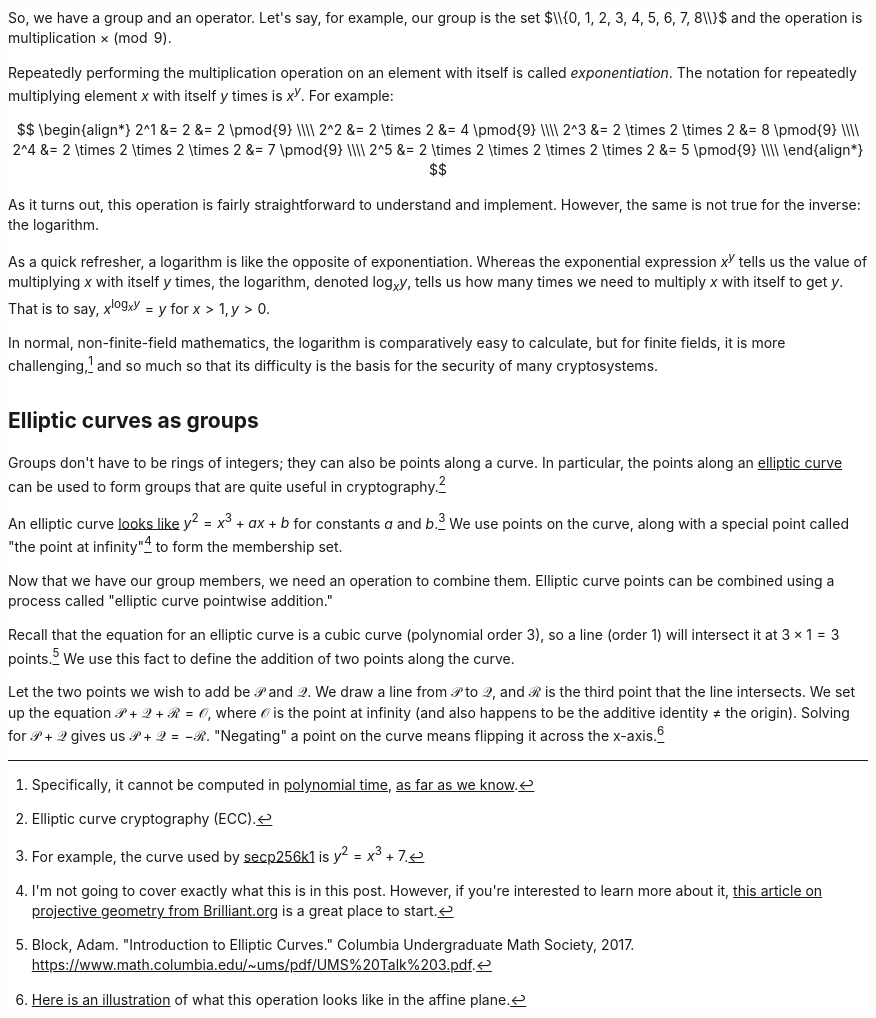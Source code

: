So, we have a group and an operator. Let's say, for example, our group is the set $\\{0, 1, 2, 3, 4, 5, 6, 7, 8\\}$ and the operation is multiplication $\times \pmod{9}$.

Repeatedly performing the multiplication operation on an element with itself is called _exponentiation_. The notation for repeatedly multiplying element $x$ with itself $y$ times is $x^y$. For example:

$$
\begin{align*}
2^1 &= 2 &= 2 \pmod{9} \\\\
2^2 &= 2 \times 2 &= 4 \pmod{9} \\\\
2^3 &= 2 \times 2 \times 2 &= 8 \pmod{9} \\\\
2^4 &= 2 \times 2 \times 2 \times 2 &= 7 \pmod{9} \\\\
2^5 &= 2 \times 2 \times 2 \times 2 \times 2 &= 5 \pmod{9} \\\\
\end{align*}
$$

As it turns out, this operation is fairly straightforward to understand and implement. However, the same is not true for the inverse: the logarithm.

As a quick refresher, a logarithm is like the opposite of exponentiation. Whereas the exponential expression $x^y$ tells us the value of multiplying $x$ with itself $y$ times, the logarithm, denoted $\log_x{y}$, tells us how many times we need to multiply $x$ with itself to get $y$. That is to say, $x^{\log_x{y}} = y$ for $x > 1, y > 0$.

In normal, non-finite-field mathematics, the logarithm is comparatively easy to calculate, but for finite fields, it is more challenging,[^np] and so much so that its difficulty is the basis for the security of many cryptosystems.

[^np]: Specifically, it cannot be computed in [polynomial time](<https://en.wikipedia.org/wiki/P_(complexity)>), [as far as we know](https://cs.stackexchange.com/a/2765).

## Elliptic curves as groups

Groups don't have to be rings of integers; they can also be points along a curve. In particular, the points along an [elliptic curve](https://mathworld.wolfram.com/EllipticCurve.html) can be used to form groups that are quite useful in cryptography.[^ecc]

[^ecc]: Elliptic curve cryptography (ECC).

An elliptic curve [looks like](https://samuelj.li/elliptic-curve-explorer/) $y^2 = x^3 + ax + b$ for constants $a$ and $b$.[^secp-ex] We use points on the curve, along with a special point called "the point at infinity"[^point-at-infinity] to form the membership set.

[^secp-ex]: For example, the curve used by [secp256k1](https://en.bitcoin.it/wiki/Secp256k1) is $y^2 = x^3 + 7$.
[^point-at-infinity]: I'm not going to cover exactly what this is in this post. However, if you're interested to learn more about it, [this article on projective geometry from Brilliant.org](https://brilliant.org/wiki/projective-geometry/) is a great place to start.

Now that we have our group members, we need an operation to combine them. Elliptic curve points can be combined using a process called "elliptic curve pointwise addition."

Recall that the equation for an elliptic curve is a cubic curve (polynomial order 3), so a line (order 1) will intersect it at $3 \times 1 = 3$ points.[^columbia-ums] We use this fact to define the addition of two points along the curve.

Let the two points we wish to add be $\mathcal{P}$ and $\mathcal{Q}$. We draw a line from $\mathcal{P}$ to $\mathcal{Q}$, and $\mathcal{R}$ is the third point that the line intersects. We set up the equation $\mathcal{P} + \mathcal{Q} + \mathcal{R} = \mathcal{O}$, where $\mathcal{O}$ is the point at infinity (and also happens to be the additive identity &ne; the origin). Solving for $\mathcal{P} + \mathcal{Q}$ gives us $\mathcal{P} + \mathcal{Q} = -\mathcal{R}$. "Negating" a point on the curve means flipping it across the x-axis.[^negation-illustration]

[^negation-illustration]: [Here is an illustration](https://www.researchgate.net/figure/The-group-law-for-an-elliptic-curve-P-Q-R-The-points-P-and-Q-sum-to-the-point-R_fig1_23552588) of what this operation looks like in the affine plane.


[^bls]: Boneh, D., Lynn, B. & Shacham, H. Short Signatures from the Weil Pairing. _J Cryptology_ **17**, 297&ndash;319 (2004). <https://doi.org/10.1007/s00145-004-0314-9>.
[^columbia-ums]: Block, Adam. "Introduction to Elliptic Curves." Columbia Undergraduate Math Society, 2017. <https://www.math.columbia.edu/~ums/pdf/UMS%20Talk%203.pdf>.
[^ecdlp]: Blumenfeld, Aaron. "Discrete Logarithms on Elliptic Curves." _Rose-Hulman Undergraduate Mathematics Journal_ 12, no. 1 (January 15, 2017). <https://scholar.rose-hulman.edu/rhumj/vol12/iss1/3>.
[^typenot]: This notation indicates the type of the function. In this case, it means: the function $e$ takes two arguments, the first an element from group $\mathbf{G}_1$, and the second an element from group $\mathbf{G}_2$, and returns an element from group $\mathbf{G}_T$.
[^howtoread-vars]: This means: "The variables $X$ and $X^\prime$ are elements of group $\mathbf{G}_1$. The variables $Y$ and $Y^\prime$ are elements of group $\mathbf{G}_2$. The variable $a$ is any integer, including zero and negatives."
[^notation]: Note that [some sources](https://ocw.mit.edu/courses/res-18-011-algebra-i-student-notes-fall-2021/mit18_701f21_lect24.pdf) may use a different set of operations: $+$ instead of $\times$, and $\times$ instead of $ \char`\^ $. This is merely a difference in notation. I have opted to use the notation that seems to be most common in existing practical cryptography materials pertaining to ECC pairings.
[^degenerate]: Line (5) is a "non-degeneracy" requirement. Without it, $e(x,y) = 1$ would be a valid pairing. Since it's a useless one, we exclude it and others like it.
[^derivable]: As it turns out, lines (3) and (4) can be derived from lines (1) and (2), but it is helpful to state them outright.
[^pairing-def]: This statement is more of an introduction of terminology than a definition. It is _far_ from complete or rigorous.
[^specific-pairings]: Bethencourt, John. "Intro to Bilinear Maps." Computer Sciences Department, Carnegie Mellon University, n.d. <https://people.csail.mit.edu/alinush/6.857-spring-2015/papers/bilinear-maps.pdf>.
[^bls-weil]: The BLS paper uses the Weil pairing.
[^hashing]: If your message is not already a point on the curve (it probably isn't) then you can use a hash function to convert it.
[^bls-agg]: Boneh, Dan, Manu Drijvers, and Gregory Neven. "Compact Multi-Signatures for Smaller Blockchains." In _Advances in Cryptology – ASIACRYPT 2018_, edited by Thomas Peyrin and Steven Galbraith, 435–64. Lecture Notes in Computer Science. Cham: Springer International Publishing, 2018. <https://doi.org/10.1007/978-3-030-03329-3_15>.
[^bls-thresh]: Tomescu, Alin, Robert Chen, Yiming Zheng, Ittai Abraham, Benny Pinkas, Guy Golan Gueta, and Srinivas Devadas. "Towards Scalable Threshold Cryptosystems." In _2020 IEEE Symposium on Security and Privacy (SP)_, 877–93. San Francisco, CA, USA: IEEE, 2020. <https://doi.org/10.1109/SP40000.2020.00059>.
[^thanks-porter]: Thanks to [Porter Adams](https://www.linkedin.com/feed/update/urn:li:activity:7171725082224963584?commentUrn=urn%3Ali%3Acomment%3A%28activity%3A7171725082224963584%2C7171754572875517952%29&dashCommentUrn=urn%3Ali%3Afsd_comment%3A%287171754572875517952%2Curn%3Ali%3Aactivity%3A7171725082224963584%29) for this suggestion!